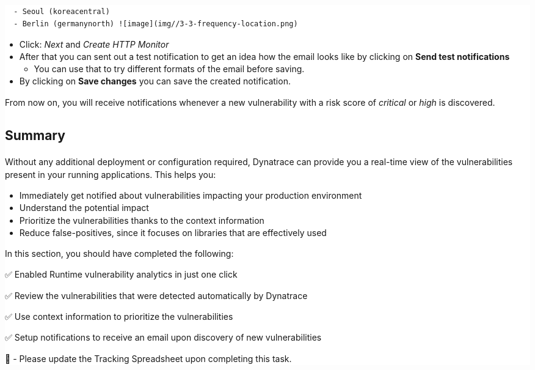       - Seoul (koreacentral)
      - Berlin (germanynorth) ![image](img//3-3-frequency-location.png)
  - Click: *Next* and *Create HTTP Monitor*
  - After that you can sent out a test notification to get an idea how the email looks like by clicking on **Send test notifications**
    - You can use that to try different formats of the email before saving.
  - By clicking on **Save changes** you can save the created notification. 

From now on, you will receive notifications whenever a new vulnerability with a risk score of *critical* or *high* is discovered. 

## Summary
Without any additional deployment or configuration required, Dynatrace can provide you a real-time view of the vulnerabilities present in your running applications. This helps you:
- Immediately get notified about vulnerabilities impacting your production environment
- Understand the potential impact
- Prioritize the vulnerabilities thanks to the context information 
- Reduce false-positives, since it focuses on libraries that are effectively used

In this section, you should have completed the following:

  ✅  Enabled Runtime vulnerability analytics in just one click

  ✅  Review the vulnerabilities that were detected automatically by Dynatrace

  ✅  Use context information to prioritize the vulnerabilities

  ✅  Setup notifications to receive an email upon discovery of new vulnerabilities

<aside class="positive"> 🏫 - Please update the Tracking Spreadsheet upon completing this task.   </aside>
